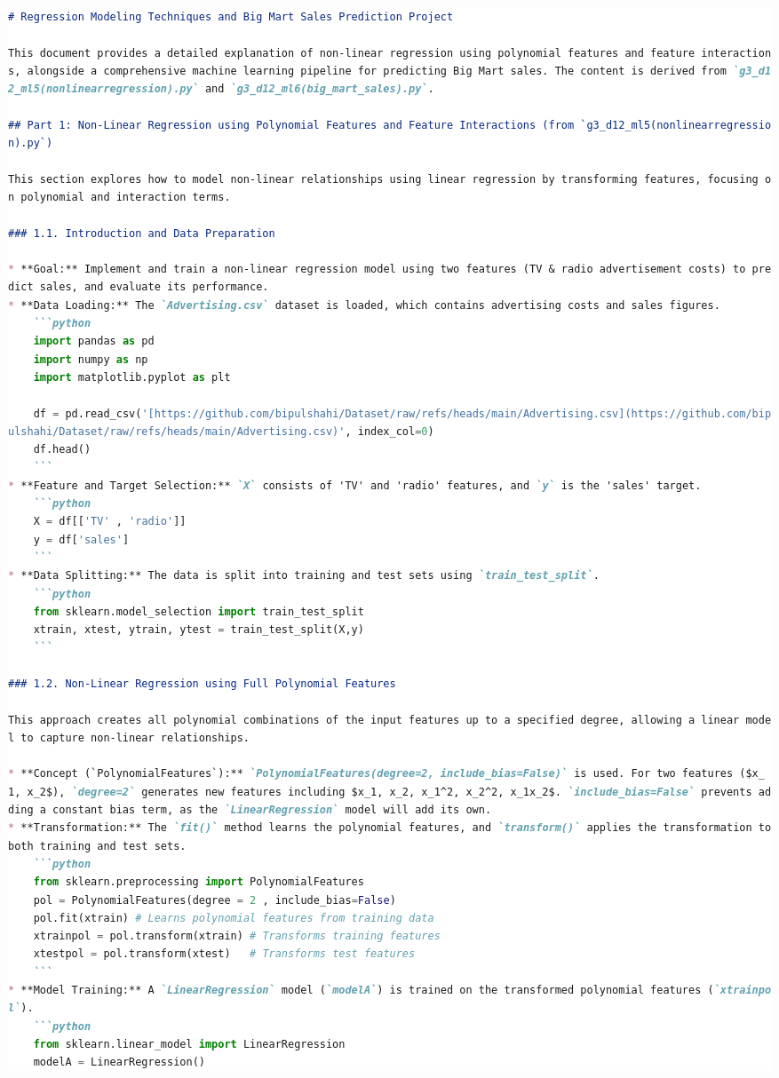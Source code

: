 ````markdown
# Regression Modeling Techniques and Big Mart Sales Prediction Project

This document provides a detailed explanation of non-linear regression using polynomial features and feature interactions, alongside a comprehensive machine learning pipeline for predicting Big Mart sales. The content is derived from `g3_d12_ml5(nonlinearregression).py` and `g3_d12_ml6(big_mart_sales).py`.

## Part 1: Non-Linear Regression using Polynomial Features and Feature Interactions (from `g3_d12_ml5(nonlinearregression).py`)

This section explores how to model non-linear relationships using linear regression by transforming features, focusing on polynomial and interaction terms.

### 1.1. Introduction and Data Preparation

* **Goal:** Implement and train a non-linear regression model using two features (TV & radio advertisement costs) to predict sales, and evaluate its performance.
* **Data Loading:** The `Advertising.csv` dataset is loaded, which contains advertising costs and sales figures.
    ```python
    import pandas as pd
    import numpy as np
    import matplotlib.pyplot as plt

    df = pd.read_csv('[https://github.com/bipulshahi/Dataset/raw/refs/heads/main/Advertising.csv](https://github.com/bipulshahi/Dataset/raw/refs/heads/main/Advertising.csv)', index_col=0)
    df.head()
    ```
* **Feature and Target Selection:** `X` consists of 'TV' and 'radio' features, and `y` is the 'sales' target.
    ```python
    X = df[['TV' , 'radio']]
    y = df['sales']
    ```
* **Data Splitting:** The data is split into training and test sets using `train_test_split`.
    ```python
    from sklearn.model_selection import train_test_split
    xtrain, xtest, ytrain, ytest = train_test_split(X,y)
    ```

### 1.2. Non-Linear Regression using Full Polynomial Features

This approach creates all polynomial combinations of the input features up to a specified degree, allowing a linear model to capture non-linear relationships.

* **Concept (`PolynomialFeatures`):** `PolynomialFeatures(degree=2, include_bias=False)` is used. For two features ($x_1, x_2$), `degree=2` generates new features including $x_1, x_2, x_1^2, x_2^2, x_1x_2$. `include_bias=False` prevents adding a constant bias term, as the `LinearRegression` model will add its own.
* **Transformation:** The `fit()` method learns the polynomial features, and `transform()` applies the transformation to both training and test sets.
    ```python
    from sklearn.preprocessing import PolynomialFeatures
    pol = PolynomialFeatures(degree = 2 , include_bias=False)
    pol.fit(xtrain) # Learns polynomial features from training data
    xtrainpol = pol.transform(xtrain) # Transforms training features
    xtestpol = pol.transform(xtest)   # Transforms test features
    ```
* **Model Training:** A `LinearRegression` model (`modelA`) is trained on the transformed polynomial features (`xtrainpol`).
    ```python
    from sklearn.linear_model import LinearRegression
    modelA = LinearRegression()
````